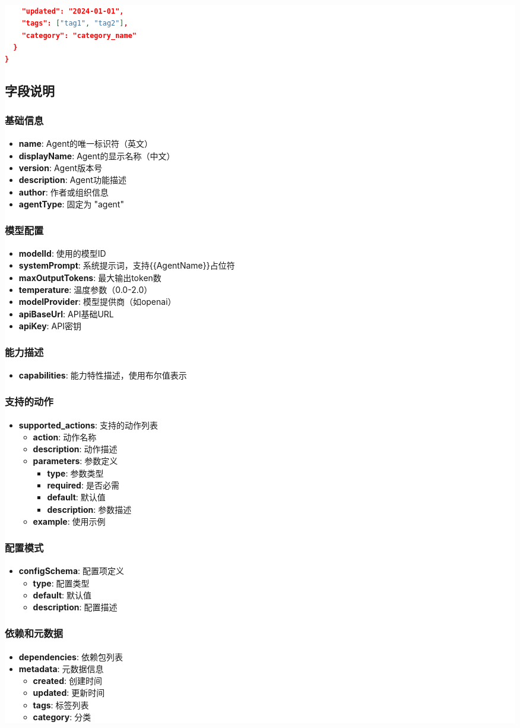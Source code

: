 ```json
    "updated": "2024-01-01",
    "tags": ["tag1", "tag2"],
    "category": "category_name"
  }
}
```

## 字段说明

### 基础信息
- **name**: Agent的唯一标识符（英文）
- **displayName**: Agent的显示名称（中文）
- **version**: Agent版本号
- **description**: Agent功能描述
- **author**: 作者或组织信息
- **agentType**: 固定为 "agent"

### 模型配置
- **modelId**: 使用的模型ID
- **systemPrompt**: 系统提示词，支持{{AgentName}}占位符
- **maxOutputTokens**: 最大输出token数
- **temperature**: 温度参数（0.0-2.0）
- **modelProvider**: 模型提供商（如openai）
- **apiBaseUrl**: API基础URL
- **apiKey**: API密钥

### 能力描述
- **capabilities**: 能力特性描述，使用布尔值表示

### 支持的动作
- **supported_actions**: 支持的动作列表
  - **action**: 动作名称
  - **description**: 动作描述
  - **parameters**: 参数定义
    - **type**: 参数类型
    - **required**: 是否必需
    - **default**: 默认值
    - **description**: 参数描述
  - **example**: 使用示例

### 配置模式
- **configSchema**: 配置项定义
  - **type**: 配置类型
  - **default**: 默认值
  - **description**: 配置描述

### 依赖和元数据
- **dependencies**: 依赖包列表
- **metadata**: 元数据信息
  - **created**: 创建时间
  - **updated**: 更新时间
  - **tags**: 标签列表
  - **category**: 分类
